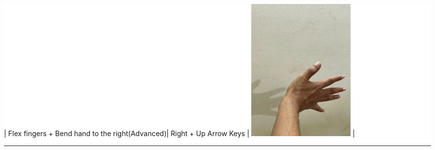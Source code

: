 | Flex fingers + Bend hand to the right(Advanced)| Right + Up Arrow Keys       | <img src="Media/5.jpg" alt="Flex Right" width="200">   |

---